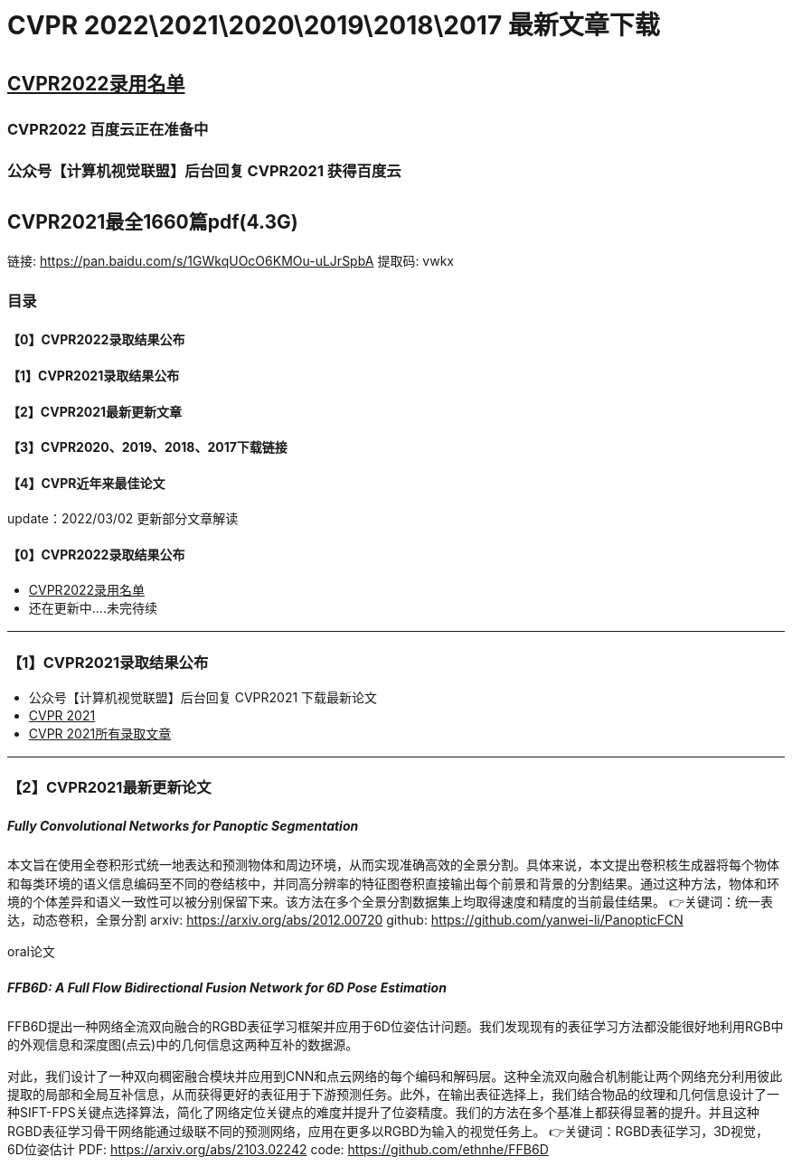 # CVPR 2022\2021\2020\2019\2018\2017 最新文章下载
## [CVPR2022录用名单](./CVPR2022/Readme.md)
### CVPR2022 百度云正在准备中
### 公众号【计算机视觉联盟】后台回复 CVPR2021 获得百度云
## CVPR2021最全1660篇pdf(4.3G)
链接: https://pan.baidu.com/s/1GWkqUOcO6KMOu-uLJrSpbA 提取码: vwkx 

### 目录
#### 【0】CVPR2022录取结果公布
#### 【1】CVPR2021录取结果公布
#### 【2】CVPR2021最新更新文章
#### 【3】CVPR2020、2019、2018、2017下载链接
#### 【4】CVPR近年来最佳论文

update：2022/03/02  更新部分文章解读

#### 【0】CVPR2022录取结果公布
* [CVPR2022录用名单](./CVPR2022/Readme.md)
* 还在更新中....未完待续

---------------------
### 【1】CVPR2021录取结果公布
* 公众号【计算机视觉联盟】后台回复  CVPR2021   下载最新论文
* [CVPR 2021](./CVPR2021/README.md)
* [CVPR 2021所有录取文章](./CVPR2021/CVPR2021_accept_all_papers.md)

--------------

### 【2】CVPR2021最新更新论文

##### Fully Convolutional Networks for Panoptic Segmentation

本文旨在使用全卷积形式统一地表达和预测物体和周边环境，从而实现准确高效的全景分割。具体来说，本文提出卷积核生成器将每个物体和每类环境的语义信息编码至不同的卷结核中，并同高分辨率的特征图卷积直接输出每个前景和背景的分割结果。通过这种方法，物体和环境的个体差异和语义一致性可以被分别保留下来。该方法在多个全景分割数据集上均取得速度和精度的当前最佳结果。
👉关键词：统一表达，动态卷积，全景分割
arxiv: https://arxiv.org/abs/2012.00720
github: https://github.com/yanwei-li/PanopticFCN

oral论文
##### FFB6D: A Full Flow Bidirectional Fusion Network for 6D Pose Estimation
FFB6D提出一种网络全流双向融合的RGBD表征学习框架并应用于6D位姿估计问题。我们发现现有的表征学习方法都没能很好地利用RGB中的外观信息和深度图(点云)中的几何信息这两种互补的数据源。

对此，我们设计了一种双向稠密融合模块并应用到CNN和点云网络的每个编码和解码层。这种全流双向融合机制能让两个网络充分利用彼此提取的局部和全局互补信息，从而获得更好的表征用于下游预测任务。此外，在输出表征选择上，我们结合物品的纹理和几何信息设计了一种SIFT-FPS关键点选择算法，简化了网络定位关键点的难度并提升了位姿精度。我们的方法在多个基准上都获得显著的提升。并且这种RGBD表征学习骨干网络能通过级联不同的预测网络，应用在更多以RGBD为输入的视觉任务上。
👉关键词：RGBD表征学习，3D视觉，6D位姿估计
PDF: https://arxiv.org/abs/2103.02242
code: https://github.com/ethnhe/FFB6D
